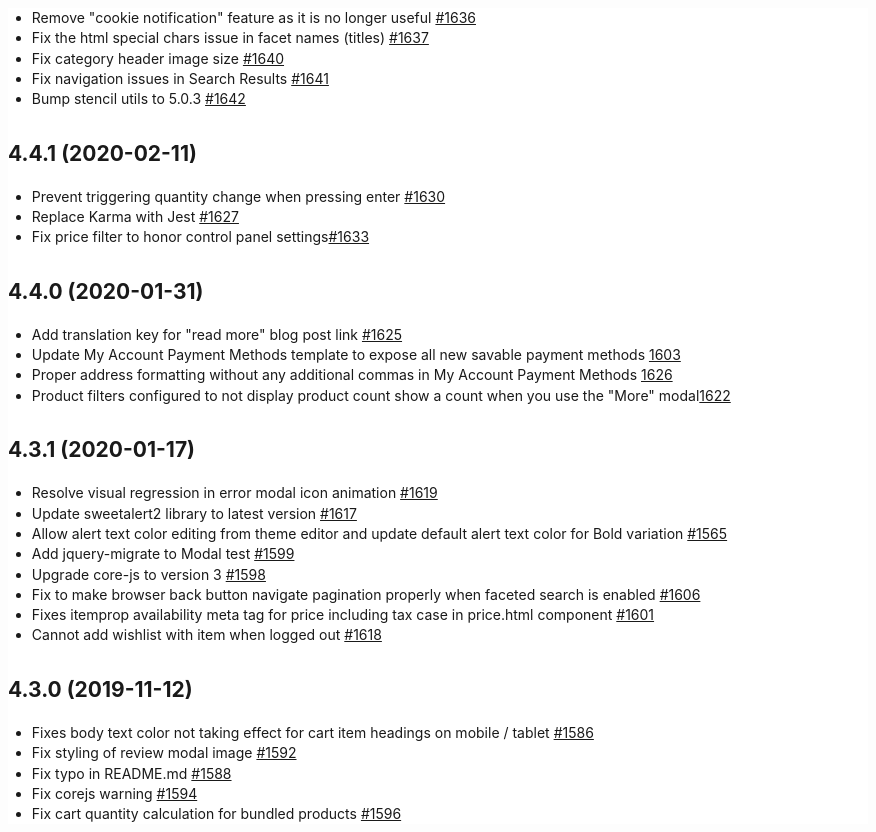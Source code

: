 - Remove "cookie notification" feature as it is no longer
  useful [#1636](https://github.com/bigcommerce/cornerstone/pull/1636)
- Fix the html special chars issue in facet names (titles) [#1637](https://github.com/bigcommerce/cornerstone/pull/1637)
- Fix category header image size [#1640](https://github.com/bigcommerce/cornerstone/pull/1640)
- Fix navigation issues in Search Results [#1641](https://github.com/bigcommerce/cornerstone/pull/1641)
- Bump stencil utils to 5.0.3 [#1642](https://github.com/bigcommerce/cornerstone/pull/1642)

## 4.4.1 (2020-02-11)

- Prevent triggering quantity change when pressing enter [#1630](https://github.com/bigcommerce/cornerstone/pull/1630)
- Replace Karma with Jest [#1627](https://github.com/bigcommerce/cornerstone/pull/1627)
- Fix price filter to honor control panel settings[#1633](https://github.com/bigcommerce/cornerstone/pull/1633)

## 4.4.0 (2020-01-31)

- Add translation key for "read more" blog post link [#1625](https://github.com/bigcommerce/cornerstone/pull/1625)
- Update My Account Payment Methods template to expose all new savable payment
  methods [1603](https://github.com/bigcommerce/cornerstone/pull/1603)
- Proper address formatting without any additional commas in My Account Payment
  Methods [1626](https://github.com/bigcommerce/cornerstone/pull/1626)
- Product filters configured to not display product count show a count when you use the "More"
  modal[1622](https://github.com/bigcommerce/cornerstone/pull/1622)

## 4.3.1 (2020-01-17)

- Resolve visual regression in error modal icon animation [#1619](https://github.com/bigcommerce/cornerstone/pull/1619)
- Update sweetalert2 library to latest version [#1617](https://github.com/bigcommerce/cornerstone/pull/1617)
- Allow alert text color editing from theme editor and update default alert text color for Bold
  variation [#1565](https://github.com/bigcommerce/cornerstone/pull/1565)
- Add jquery-migrate to Modal test [#1599](https://github.com/bigcommerce/cornerstone/pull/1599)
- Upgrade core-js to version 3 [#1598](https://github.com/bigcommerce/cornerstone/pull/1598)
- Fix to make browser back button navigate pagination properly when faceted search is
  enabled [#1606](https://github.com/bigcommerce/cornerstone/pull/1606)
- Fixes itemprop availability meta tag for price including tax case in price.html
  component [#1601](https://github.com/bigcommerce/cornerstone/pull/1601)
- Cannot add wishlist with item when logged out [#1618](https://github.com/bigcommerce/cornerstone/pull/1618)

## 4.3.0 (2019-11-12)

- Fixes body text color not taking effect for cart item headings on mobile /
  tablet [#1586](https://github.com/bigcommerce/cornerstone/pull/1586)
- Fix styling of review modal image [#1592](https://github.com/bigcommerce/cornerstone/pull/1592)
- Fix typo in README.md [#1588](https://github.com/bigcommerce/cornerstone/pull/1588)
- Fix corejs warning [#1594](https://github.com/bigcommerce/cornerstone/pull/1594)
- Fix cart quantity calculation for bundled products [#1596](https://github.com/bigcommerce/cornerstone/pull/1596)
